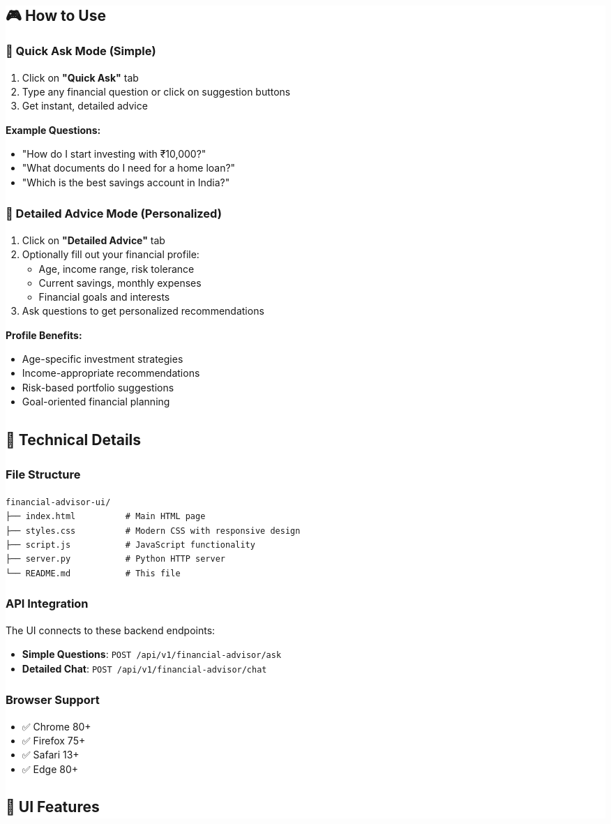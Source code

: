 ## 🎮 How to Use

### 🚀 Quick Ask Mode (Simple)
1. Click on **"Quick Ask"** tab
2. Type any financial question or click on suggestion buttons
3. Get instant, detailed advice

**Example Questions:**
- "How do I start investing with ₹10,000?"
- "What documents do I need for a home loan?"
- "Which is the best savings account in India?"

### 🎯 Detailed Advice Mode (Personalized)
1. Click on **"Detailed Advice"** tab
2. Optionally fill out your financial profile:
   - Age, income range, risk tolerance
   - Current savings, monthly expenses
   - Financial goals and interests
3. Ask questions to get personalized recommendations

**Profile Benefits:**
- Age-specific investment strategies
- Income-appropriate recommendations
- Risk-based portfolio suggestions
- Goal-oriented financial planning

## 🔧 Technical Details

### File Structure
```
financial-advisor-ui/
├── index.html          # Main HTML page
├── styles.css          # Modern CSS with responsive design
├── script.js           # JavaScript functionality
├── server.py           # Python HTTP server
└── README.md           # This file
```

### API Integration
The UI connects to these backend endpoints:
- **Simple Questions**: `POST /api/v1/financial-advisor/ask`
- **Detailed Chat**: `POST /api/v1/financial-advisor/chat`

### Browser Support
- ✅ Chrome 80+
- ✅ Firefox 75+
- ✅ Safari 13+
- ✅ Edge 80+

## 🎨 UI Features
